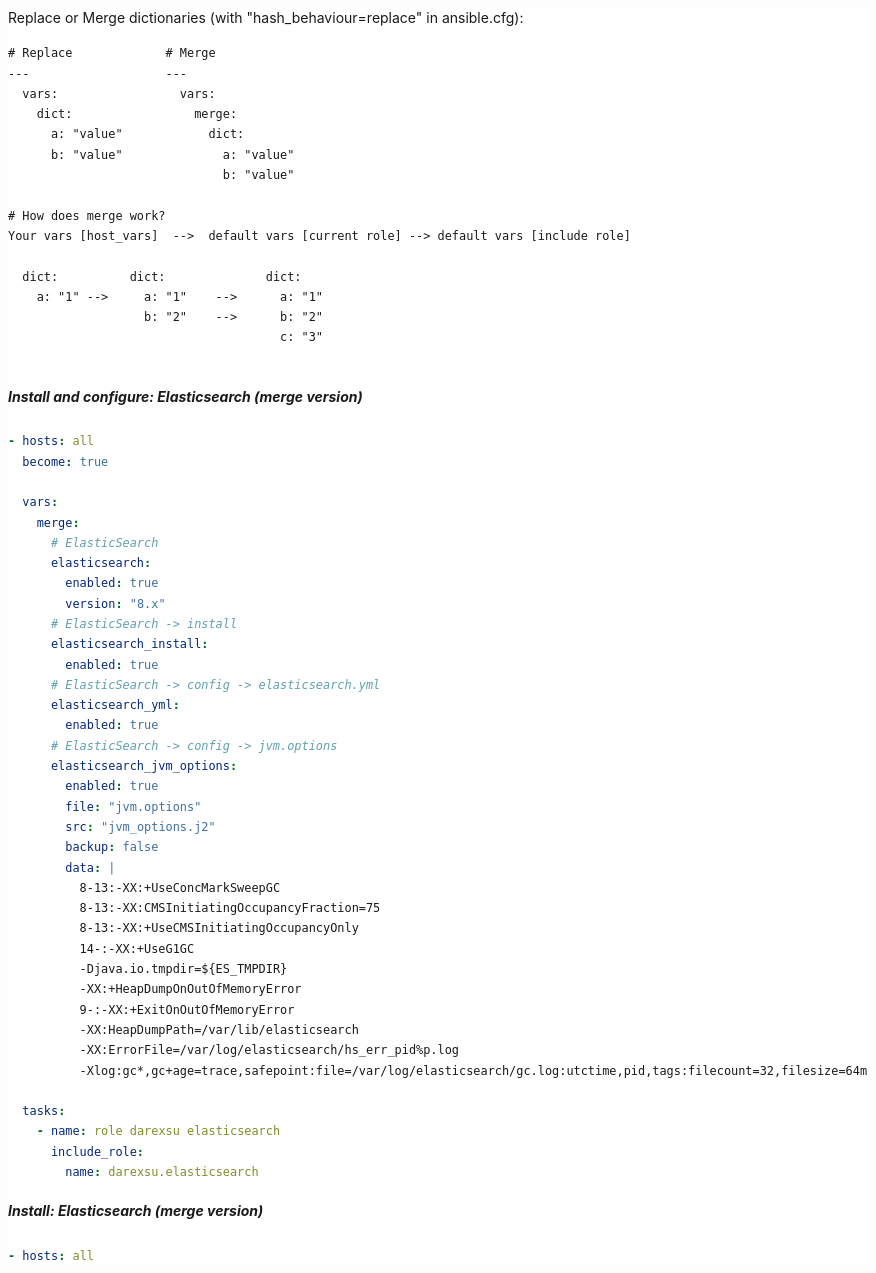 Replace or Merge dictionaries (with "hash_behaviour=replace" in ansible.cfg):
```
# Replace             # Merge
---                   ---
  vars:                 vars:
    dict:                 merge:
      a: "value"            dict: 
      b: "value"              a: "value" 
                              b: "value"

# How does merge work?
Your vars [host_vars]  -->  default vars [current role] --> default vars [include role]
  
  dict:          dict:              dict:
    a: "1" -->     a: "1"    -->      a: "1"
                   b: "2"    -->      b: "2"
                                      c: "3"
    
```

##### Install and configure: Elasticsearch (merge version)
```yaml
- hosts: all
  become: true

  vars:
    merge:
      # ElasticSearch
      elasticsearch:
        enabled: true
        version: "8.x"
      # ElasticSearch -> install
      elasticsearch_install:
        enabled: true
      # ElasticSearch -> config -> elasticsearch.yml
      elasticsearch_yml:
        enabled: true
      # ElasticSearch -> config -> jvm.options
      elasticsearch_jvm_options:
        enabled: true
        file: "jvm.options"
        src: "jvm_options.j2"
        backup: false
        data: |
          8-13:-XX:+UseConcMarkSweepGC
          8-13:-XX:CMSInitiatingOccupancyFraction=75
          8-13:-XX:+UseCMSInitiatingOccupancyOnly
          14-:-XX:+UseG1GC
          -Djava.io.tmpdir=${ES_TMPDIR}
          -XX:+HeapDumpOnOutOfMemoryError
          9-:-XX:+ExitOnOutOfMemoryError
          -XX:HeapDumpPath=/var/lib/elasticsearch
          -XX:ErrorFile=/var/log/elasticsearch/hs_err_pid%p.log
          -Xlog:gc*,gc+age=trace,safepoint:file=/var/log/elasticsearch/gc.log:utctime,pid,tags:filecount=32,filesize=64m

  tasks:
    - name: role darexsu elasticsearch
      include_role:
        name: darexsu.elasticsearch
```
##### Install: Elasticsearch (merge version)
```yaml
- hosts: all
```